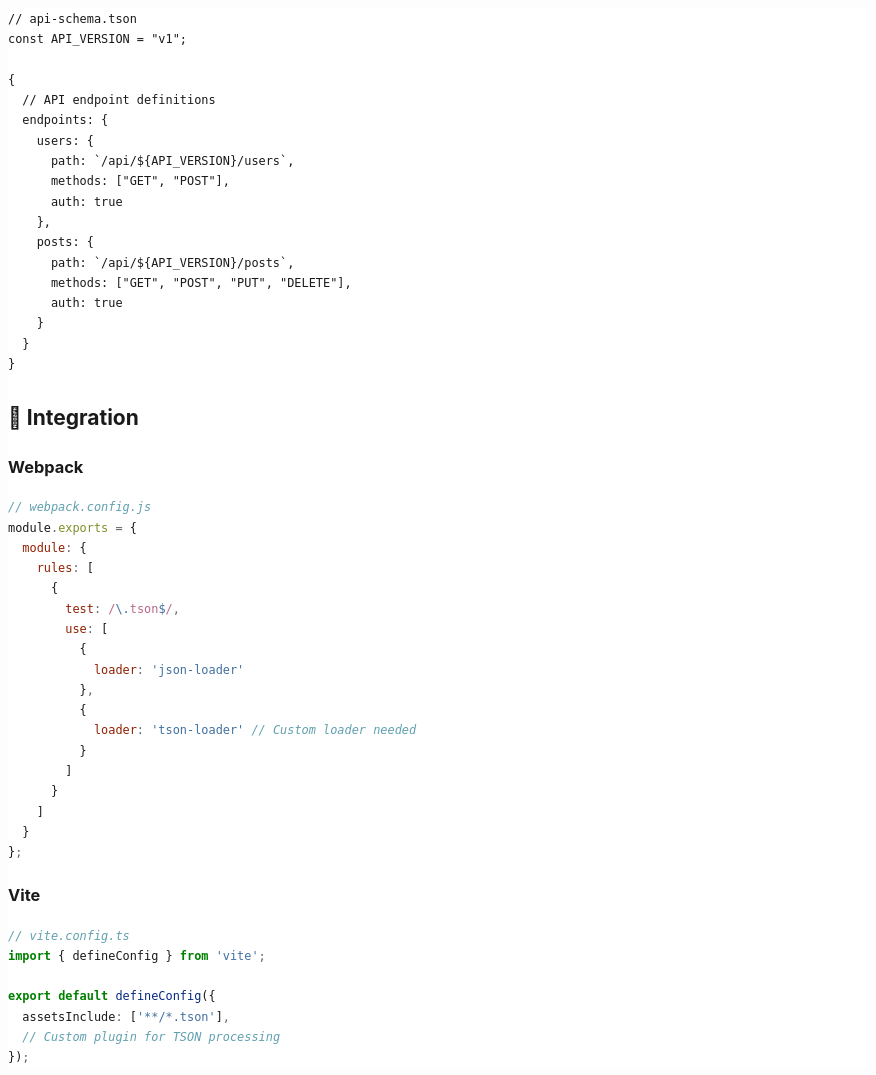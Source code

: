 ```tson
// api-schema.tson
const API_VERSION = "v1";

{
  // API endpoint definitions
  endpoints: {
    users: {
      path: `/api/${API_VERSION}/users`,
      methods: ["GET", "POST"],
      auth: true
    },
    posts: {
      path: `/api/${API_VERSION}/posts`,
      methods: ["GET", "POST", "PUT", "DELETE"],
      auth: true
    }
  }
}
```

## 🔧 Integration

### Webpack

```javascript
// webpack.config.js
module.exports = {
  module: {
    rules: [
      {
        test: /\.tson$/,
        use: [
          {
            loader: 'json-loader'
          },
          {
            loader: 'tson-loader' // Custom loader needed
          }
        ]
      }
    ]
  }
};
```

### Vite

```typescript
// vite.config.ts
import { defineConfig } from 'vite';

export default defineConfig({
  assetsInclude: ['**/*.tson'],
  // Custom plugin for TSON processing
});
```
